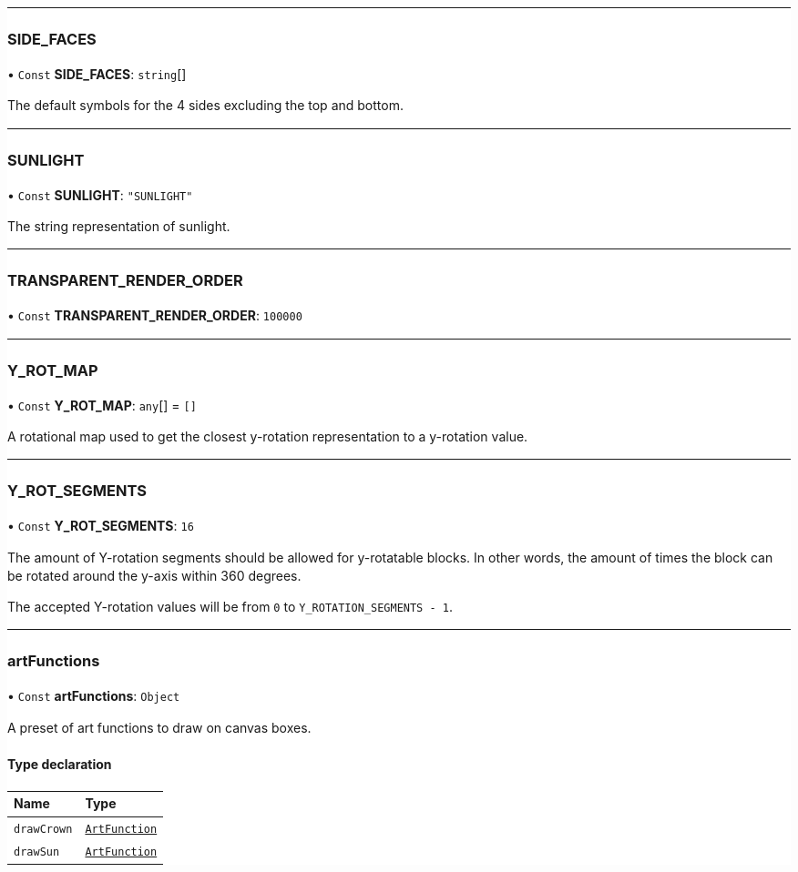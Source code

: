 ___

### SIDE\_FACES

• `Const` **SIDE\_FACES**: `string`[]

The default symbols for the 4 sides excluding the top and bottom.

___

### SUNLIGHT

• `Const` **SUNLIGHT**: ``"SUNLIGHT"``

The string representation of sunlight.

___

### TRANSPARENT\_RENDER\_ORDER

• `Const` **TRANSPARENT\_RENDER\_ORDER**: ``100000``

___

### Y\_ROT\_MAP

• `Const` **Y\_ROT\_MAP**: `any`[] = `[]`

A rotational map used to get the closest y-rotation representation to a y-rotation value.

___

### Y\_ROT\_SEGMENTS

• `Const` **Y\_ROT\_SEGMENTS**: ``16``

The amount of Y-rotation segments should be allowed for y-rotatable blocks. In other words,
the amount of times the block can be rotated around the y-axis within 360 degrees.

The accepted Y-rotation values will be from `0` to `Y_ROTATION_SEGMENTS - 1`.

___

### artFunctions

• `Const` **artFunctions**: `Object`

A preset of art functions to draw on canvas boxes.

#### Type declaration

| Name | Type |
| :------ | :------ |
| `drawCrown` | [`ArtFunction`](modules.md#artfunction-384) |
| `drawSun` | [`ArtFunction`](modules.md#artfunction-384) |
